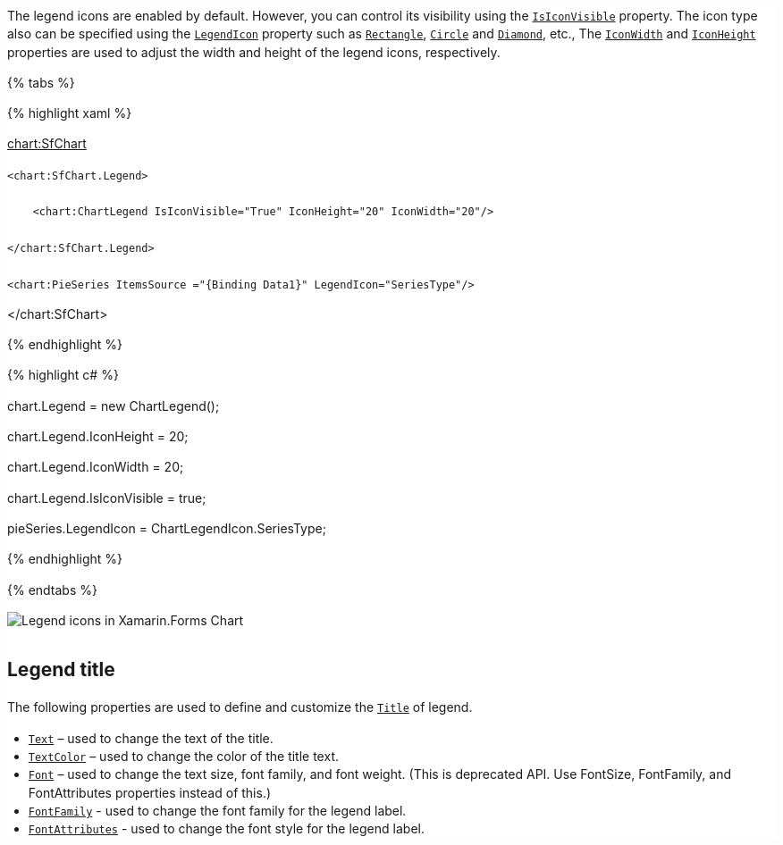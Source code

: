 The legend icons are enabled by default. However, you can control its visibility using the [`IsIconVisible`](https://help.syncfusion.com/cr/xamarin/Syncfusion.SfChart.XForms.ChartLegend.html#Syncfusion_SfChart_XForms_ChartLegend_IsIconVisible) property. The icon type also can be specified using the [`LegendIcon`](https://help.syncfusion.com/cr/xamarin/Syncfusion.SfChart.XForms.ChartSeries.html#Syncfusion_SfChart_XForms_ChartSeries_LegendIcon) property such as [`Rectangle`](https://help.syncfusion.com/cr/xamarin/Syncfusion.SfChart.XForms.ChartLegendIcon.html), [`Circle`](https://help.syncfusion.com/cr/xamarin/Syncfusion.SfChart.XForms.ChartLegendIcon.html) and [`Diamond`](https://help.syncfusion.com/cr/xamarin/Syncfusion.SfChart.XForms.ChartLegendIcon.html), etc., The [`IconWidth`](https://help.syncfusion.com/cr/xamarin/Syncfusion.SfChart.XForms.ChartLegend.html#Syncfusion_SfChart_XForms_ChartLegend_IconWidth) and [`IconHeight`](https://help.syncfusion.com/cr/xamarin/Syncfusion.SfChart.XForms.ChartLegend.html#Syncfusion_SfChart_XForms_ChartLegend_IconHeight) properties are used to adjust the width and height of the legend icons, respectively.

{% tabs %} 

{% highlight xaml %}

<chart:SfChart>

	<chart:SfChart.Legend>

		<chart:ChartLegend IsIconVisible="True" IconHeight="20" IconWidth="20"/>

	</chart:SfChart.Legend>

	<chart:PieSeries ItemsSource ="{Binding Data1}" LegendIcon="SeriesType"/>

</chart:SfChart>

{% endhighlight %}

{% highlight c# %}

chart.Legend = new ChartLegend();

chart.Legend.IconHeight = 20;

chart.Legend.IconWidth = 20;

chart.Legend.IsIconVisible = true;

pieSeries.LegendIcon = ChartLegendIcon.SeriesType;

{% endhighlight %}

{% endtabs %}

![Legend icons in Xamarin.Forms Chart](legend_images/legend_img3.png)

## Legend title

The following properties are used to define and customize the [`Title`](https://help.syncfusion.com/cr/xamarin/Syncfusion.SfChart.XForms.ChartLegend.html#Syncfusion_SfChart_XForms_ChartLegend_Title) of legend.

* [`Text`](https://help.syncfusion.com/cr/xamarin/Syncfusion.SfChart.XForms.ChartTitle.html#Syncfusion_SfChart_XForms_ChartTitle_Text) – used to change the text of the title.
* [`TextColor`](https://help.syncfusion.com/cr/xamarin/Syncfusion.SfChart.XForms.ChartTitle.html#Syncfusion_SfChart_XForms_ChartTitle_TextColor) – used to change the color of the title text.
* [`Font`](https://help.syncfusion.com/cr/xamarin/Syncfusion.SfChart.XForms.ChartLegendLabelStyle.html#Syncfusion_SfChart_XForms_ChartLegendLabelStyle_Font) – used to change the text size, font family, and font weight. (This is deprecated API. Use FontSize, FontFamily, and FontAttributes properties instead of this.)
* [`FontFamily`](https://help.syncfusion.com/cr/xamarin/Syncfusion.SfChart.XForms.ChartLegendLabelStyle.html#Syncfusion_SfChart_XForms_ChartLegendLabelStyle_FontFamily) - used to change the font family for the legend label. 
* [`FontAttributes`](https://help.syncfusion.com/cr/xamarin/Syncfusion.SfChart.XForms.ChartLegendLabelStyle.html#Syncfusion_SfChart_XForms_ChartLegendLabelStyle_FontAttributes) - used to change the font style for the legend label. 